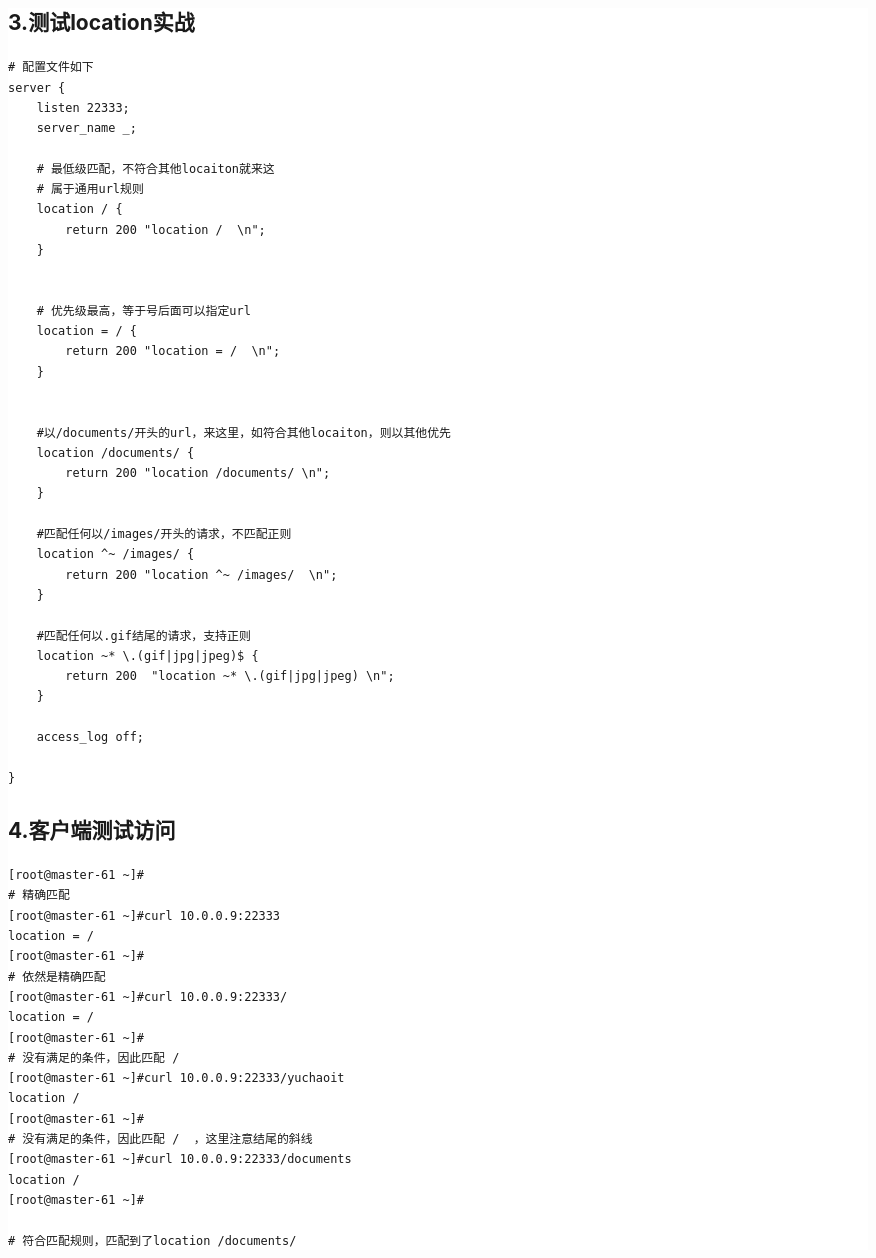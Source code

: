 ## 3.测试location实战

```
# 配置文件如下
server {
    listen 22333;
    server_name _;

    # 最低级匹配，不符合其他locaiton就来这
    # 属于通用url规则
    location / {
        return 200 "location /  \n";
    }


    # 优先级最高，等于号后面可以指定url
    location = / {
        return 200 "location = /  \n";
    }


    #以/documents/开头的url，来这里，如符合其他locaiton，则以其他优先
    location /documents/ {
        return 200 "location /documents/ \n";
    }

    #匹配任何以/images/开头的请求，不匹配正则
    location ^~ /images/ {
        return 200 "location ^~ /images/  \n";
    }

    #匹配任何以.gif结尾的请求，支持正则
    location ~* \.(gif|jpg|jpeg)$ {
        return 200  "location ~* \.(gif|jpg|jpeg) \n";
    }

    access_log off;

}
```

## 4.客户端测试访问

```
[root@master-61 ~]#
# 精确匹配
[root@master-61 ~]#curl 10.0.0.9:22333
location = /  
[root@master-61 ~]#
# 依然是精确匹配
[root@master-61 ~]#curl 10.0.0.9:22333/
location = /  
[root@master-61 ~]#
# 没有满足的条件，因此匹配 /
[root@master-61 ~]#curl 10.0.0.9:22333/yuchaoit
location /  
[root@master-61 ~]#
# 没有满足的条件，因此匹配 /  ，这里注意结尾的斜线
[root@master-61 ~]#curl 10.0.0.9:22333/documents
location /  
[root@master-61 ~]#

# 符合匹配规则，匹配到了location /documents/
```